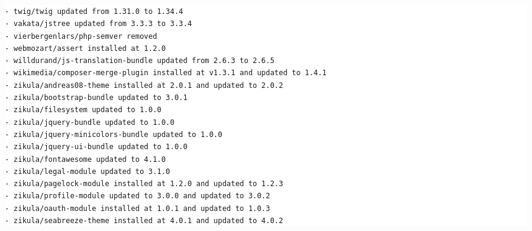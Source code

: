     - twig/twig updated from 1.31.0 to 1.34.4
    - vakata/jstree updated from 3.3.3 to 3.3.4
    - vierbergenlars/php-semver removed
    - webmozart/assert installed at 1.2.0
    - willdurand/js-translation-bundle updated from 2.6.3 to 2.6.5
    - wikimedia/composer-merge-plugin installed at v1.3.1 and updated to 1.4.1
    - zikula/andreas08-theme installed at 2.0.1 and updated to 2.0.2
    - zikula/bootstrap-bundle updated to 3.0.1
    - zikula/filesystem updated to 1.0.0
    - zikula/jquery-bundle updated to 1.0.0
    - zikula/jquery-minicolors-bundle updated to 1.0.0
    - zikula/jquery-ui-bundle updated to 1.0.0
    - zikula/fontawesome updated to 4.1.0
    - zikula/legal-module updated to 3.1.0
    - zikula/pagelock-module installed at 1.2.0 and updated to 1.2.3
    - zikula/profile-module updated to 3.0.0 and updated to 3.0.2
    - zikula/oauth-module installed at 1.0.1 and updated to 1.0.3
    - zikula/seabreeze-theme installed at 4.0.1 and updated to 4.0.2

